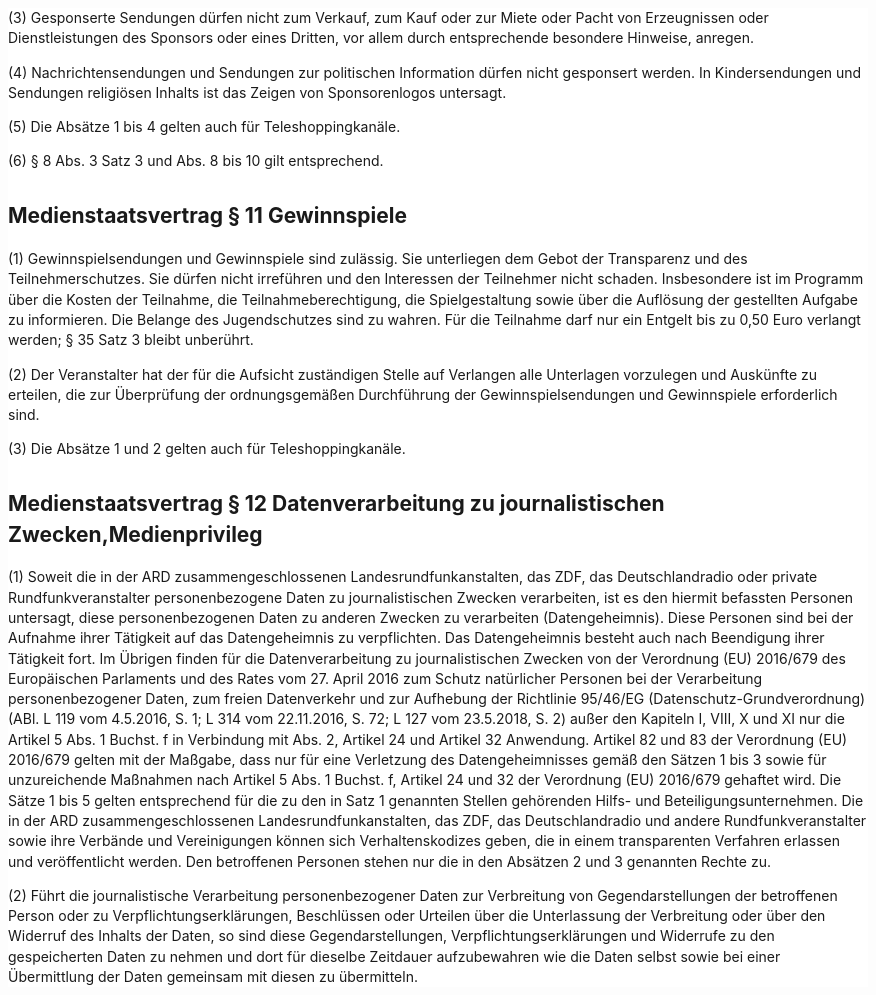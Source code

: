 (3) Gesponserte Sendungen dürfen nicht zum Verkauf, zum Kauf oder zur Miete oder Pacht von Erzeugnissen oder Dienstleistungen des Sponsors oder eines Dritten, vor allem durch entsprechende besondere Hinweise, anregen.

(4) Nachrichtensendungen und Sendungen zur politischen Information dürfen nicht gesponsert werden. In Kindersendungen und Sendungen religiösen Inhalts ist das Zeigen von Sponsorenlogos untersagt.

(5) Die Absätze 1 bis 4 gelten auch für Teleshoppingkanäle.

(6) § 8 Abs. 3 Satz 3 und Abs. 8 bis 10 gilt entsprechend.


## Medienstaatsvertrag § 11 Gewinnspiele

(1) Gewinnspielsendungen und Gewinnspiele sind zulässig. Sie unterliegen dem Gebot der Transparenz und des Teilnehmerschutzes. Sie dürfen nicht irreführen und den Interessen der Teilnehmer nicht schaden. Insbesondere ist im Programm über die Kosten der Teilnahme, die Teilnahmeberechtigung, die Spielgestaltung sowie über die Auflösung der gestellten Aufgabe zu informieren. Die Belange des Jugendschutzes sind zu wahren. Für die Teilnahme darf nur ein Entgelt bis zu 0,50 Euro verlangt werden; § 35 Satz 3 bleibt unberührt.

(2) Der Veranstalter hat der für die Aufsicht zuständigen Stelle auf Verlangen alle Unterlagen vorzulegen und Auskünfte zu erteilen, die zur Überprüfung der ordnungsgemäßen Durchführung der Gewinnspielsendungen und Gewinnspiele erforderlich sind.

(3) Die Absätze 1 und 2 gelten auch für Teleshoppingkanäle.


## Medienstaatsvertrag § 12 Datenverarbeitung zu journalistischen Zwecken,Medienprivileg

(1) Soweit die in der ARD zusammengeschlossenen Landesrundfunkanstalten, das ZDF, das Deutschlandradio oder private Rundfunkveranstalter personenbezogene Daten zu journalistischen Zwecken verarbeiten, ist es den hiermit befassten Personen untersagt, diese personenbezogenen Daten zu anderen Zwecken zu verarbeiten (Datengeheimnis). Diese Personen sind bei der Aufnahme ihrer Tätigkeit auf das Datengeheimnis zu verpflichten. Das Datengeheimnis besteht auch nach Beendigung ihrer Tätigkeit fort. Im Übrigen finden für die Datenverarbeitung zu journalistischen Zwecken von der Verordnung (EU) 2016/679 des Europäischen Parlaments und des Rates vom 27. April 2016 zum Schutz natürlicher Personen bei der Verarbeitung personenbezogener Daten, zum freien Datenverkehr und zur Aufhebung der Richtlinie 95/46/EG (Datenschutz-Grundverordnung) (ABl. L 119 vom 4.5.2016, S. 1; L 314 vom 22.11.2016, S. 72; L 127 vom 23.5.2018, S. 2) außer den Kapiteln I, VIII, X und XI nur die Artikel 5 Abs. 1 Buchst. f in Verbindung mit Abs. 2, Artikel 24 und Artikel 32 Anwendung. Artikel 82 und 83 der Verordnung (EU) 2016/679 gelten mit der Maßgabe, dass nur für eine Verletzung des Datengeheimnisses gemäß den Sätzen 1 bis 3 sowie für unzureichende Maßnahmen nach Artikel 5 Abs. 1 Buchst. f, Artikel 24 und 32 der Verordnung (EU) 2016/679 gehaftet wird. Die Sätze 1 bis 5 gelten entsprechend für die zu den in Satz 1 genannten Stellen gehörenden Hilfs- und Beteiligungsunternehmen. Die in der ARD zusammengeschlossenen Landesrundfunkanstalten, das ZDF, das Deutschlandradio und andere Rundfunkveranstalter sowie ihre Verbände und Vereinigungen können sich Verhaltenskodizes geben, die in einem transparenten Verfahren erlassen und veröffentlicht werden. Den betroffenen Personen stehen nur die in den Absätzen 2 und 3 genannten Rechte zu.

(2) Führt die journalistische Verarbeitung personenbezogener Daten zur Verbreitung von Gegendarstellungen der betroffenen Person oder zu Verpflichtungserklärungen, Beschlüssen oder Urteilen über die Unterlassung der Verbreitung oder über den Widerruf des Inhalts der Daten, so sind diese Gegendarstellungen, Verpflichtungserklärungen und Widerrufe zu den gespeicherten Daten zu nehmen und dort für dieselbe Zeitdauer aufzubewahren wie die Daten selbst sowie bei einer Übermittlung der Daten gemeinsam mit diesen zu übermitteln.
